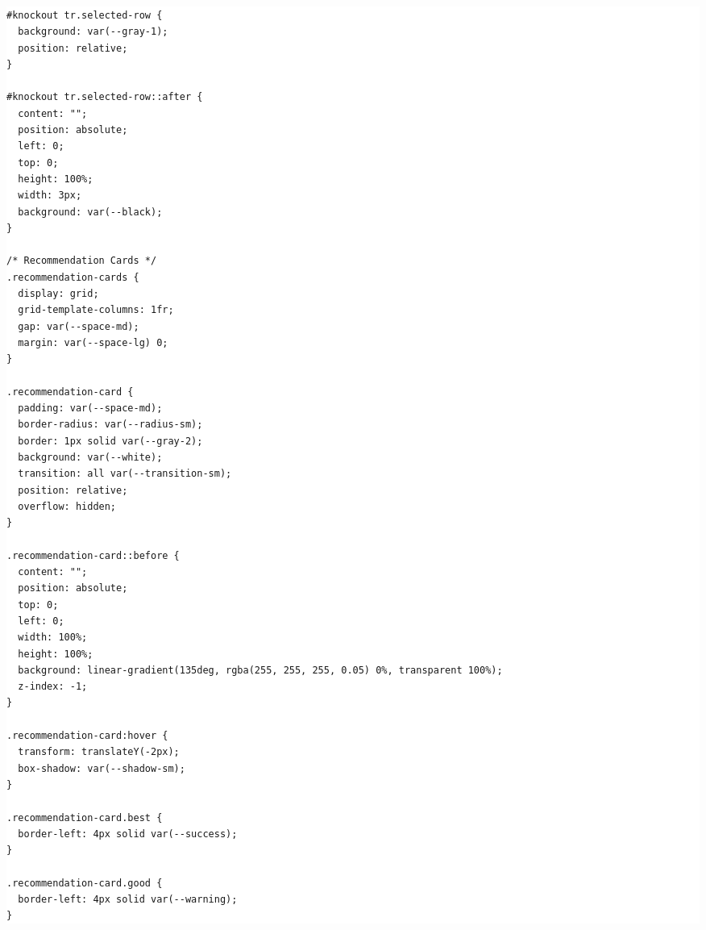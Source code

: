     #knockout tr.selected-row {
      background: var(--gray-1);
      position: relative;
    }
    
    #knockout tr.selected-row::after {
      content: "";
      position: absolute;
      left: 0;
      top: 0;
      height: 100%;
      width: 3px;
      background: var(--black);
    }

    /* Recommendation Cards */
    .recommendation-cards {
      display: grid;
      grid-template-columns: 1fr;
      gap: var(--space-md);
      margin: var(--space-lg) 0;
    }

    .recommendation-card {
      padding: var(--space-md);
      border-radius: var(--radius-sm);
      border: 1px solid var(--gray-2);
      background: var(--white);
      transition: all var(--transition-sm);
      position: relative;
      overflow: hidden;
    }

    .recommendation-card::before {
      content: "";
      position: absolute;
      top: 0;
      left: 0;
      width: 100%;
      height: 100%;
      background: linear-gradient(135deg, rgba(255, 255, 255, 0.05) 0%, transparent 100%);
      z-index: -1;
    }

    .recommendation-card:hover {
      transform: translateY(-2px);
      box-shadow: var(--shadow-sm);
    }

    .recommendation-card.best {
      border-left: 4px solid var(--success);
    }

    .recommendation-card.good {
      border-left: 4px solid var(--warning);
    }
